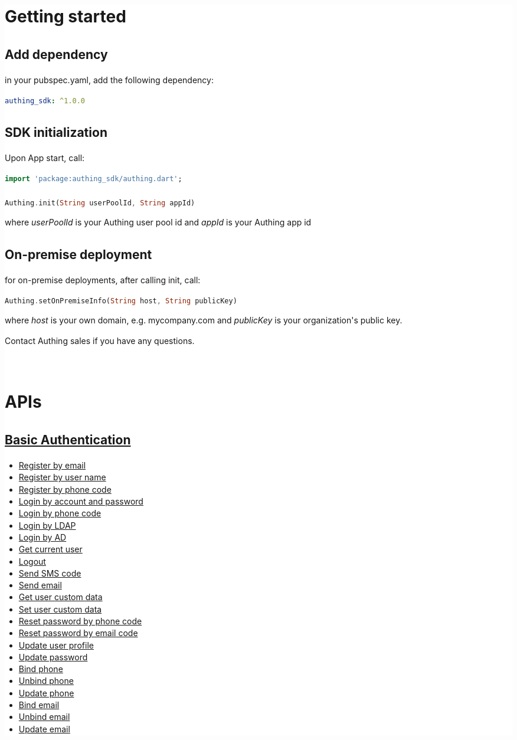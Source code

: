 

# Getting started

## Add dependency

in your pubspec.yaml, add the following dependency:

```yaml
authing_sdk: ^1.0.0
```

## SDK initialization

Upon App start, call:

```dart
import 'package:authing_sdk/authing.dart';

Authing.init(String userPoolId, String appId)
```

where *userPoolId* is your Authing user pool id and *appId* is your Authing app id

## On-premise deployment

for on-premise deployments, after calling init, call:

```dart
Authing.setOnPremiseInfo(String host, String publicKey)
```

where *host* is your own domain, e.g. mycompany.com and *publicKey* is your organization's public key.

Contact Authing sales if you have any questions.

<br>

# APIs
## [Basic Authentication](#authentication-api)
* [Register by email](#register-by-email)
* [Register by user name](#register-by-user-name)
* [Register by phone code](#register-by-phone-code)
* [Login by account and password](#login-by-account-and-password)
* [Login by phone code](#login-by-phone-code)
* [Login by LDAP](#login-by-ldap)
* [Login by AD](#login-by-ad)
* [Get current user](#get-current-user)
* [Logout](#logout)
* [Send SMS code](#send-sms-code)
* [Send email](#send-email)
* [Get user custom data](#get-user-custom-data)
* [Set user custom data](#set-user-custom-data)
* [Reset password by phone code](#reset-password-by-phone-code)
* [Reset password by email code](#reset-password-by-email-code)
* [Update user profile](#update-user-profile)
* [Update password](#update-password)
* [Bind phone](#bind-phone)
* [Unbind phone](#unbind-phone)
* [Update phone](#update-phone)
* [Bind email](#bind-email)
* [Unbind email](#unbind-email)
* [Update email](#update-email)